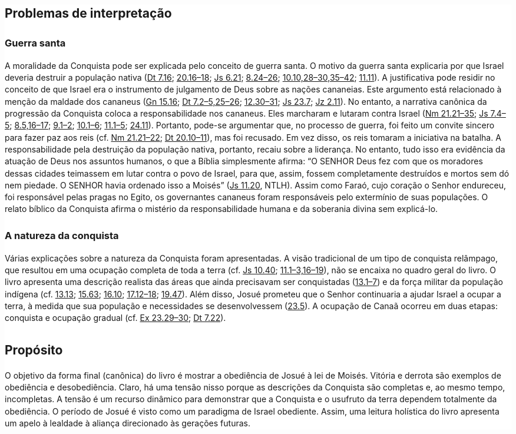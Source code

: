 Problemas de interpretação
--------------------------

### Guerra santa

A moralidade da Conquista pode ser explicada pelo conceito de guerra santa. O motivo da guerra santa explicaria por que Israel deveria destruir a população nativa ([Dt 7\.16](https://ref.ly/Deut7:16); [20\.16–18](https://ref.ly/Deut20:16-Deut20:18); [Js 6\.21](https://ref.ly/Josh6:21); [8\.24–26](https://ref.ly/Josh8:24-Josh8:26); [10\.10,28–30,35–42](https://ref.ly/Josh10:10,Josh10:28-Josh10:30,Josh10:35-Josh10:42); [11\.11](https://ref.ly/Josh11:11)). A justificativa pode residir no conceito de que Israel era o instrumento de julgamento de Deus sobre as nações cananeias. Este argumento está relacionado à menção da maldade dos cananeus ([Gn 15\.16](https://ref.ly/Gen15:16); [Dt 7\.2–5,25–26](https://ref.ly/Deut7:2-Deut7:5,Deut7:25-Deut7:26); [12\.30–31](https://ref.ly/Deut12:30-Deut12:31); [Js 23\.7](https://ref.ly/Josh23:7); [Jz 2\.11](https://ref.ly/Judg2:11)). No entanto, a narrativa canônica da progressão da Conquista coloca a responsabilidade nos cananeus. Eles marcharam e lutaram contra Israel ([Nm 21\.21–35](https://ref.ly/Num21:21-Num21:35); [Js 7\.4–5](https://ref.ly/Josh7:4-Josh7:5); [8\.5,16–17](https://ref.ly/Josh8:5,Josh8:16-Josh8:17); [9\.1–2](https://ref.ly/Josh9:1-Josh9:2); [10\.1–6](https://ref.ly/Josh10:1-Josh10:6); [11\.1–5](https://ref.ly/Josh11:1-Josh11:5); [24\.11](https://ref.ly/Josh24:11)). Portanto, pode\-se argumentar que, no processo de guerra, foi feito um convite sincero para fazer paz aos reis (cf. [Nm 21\.21–22](https://ref.ly/Num21:21-Num21:22); [Dt 20\.10–11](https://ref.ly/Deut20:10-Deut20:11)), mas foi recusado. Em vez disso, os reis tomaram a iniciativa na batalha. A responsabilidade pela destruição da população nativa, portanto, recaiu sobre a liderança. No entanto, tudo isso era evidência da atuação de Deus nos assuntos humanos, o que a Bíblia simplesmente afirma: “O SENHOR Deus fez com que os moradores dessas cidades teimassem em lutar contra o povo de Israel, para que, assim, fossem completamente destruídos e mortos sem dó nem piedade. O SENHOR havia ordenado isso a Moisés” ([Js 11\.20](https://ref.ly/Josh11:20), NTLH). Assim como Faraó, cujo coração o Senhor endureceu, foi responsável pelas pragas no Egito, os governantes cananeus foram responsáveis pelo extermínio de suas populações. O relato bíblico da Conquista afirma o mistério da responsabilidade humana e da soberania divina sem explicá\-lo.

### A natureza da conquista

Várias explicações sobre a natureza da Conquista foram apresentadas. A visão tradicional de um tipo de conquista relâmpago, que resultou em uma ocupação completa de toda a terra (cf. [Js 10\.40](https://ref.ly/Josh10:40); [11\.1–3,16–19](https://ref.ly/Josh11:1-Josh11:3,Josh11:16-Josh11:19)), não se encaixa no quadro geral do livro. O livro apresenta uma descrição realista das áreas que ainda precisavam ser conquistadas ([13\.1–7](https://ref.ly/Josh13:1-Josh13:7)) e da força militar da população indígena (cf. [13\.13](https://ref.ly/Josh13:13); [15\.63](https://ref.ly/Josh15:63); [16\.10](https://ref.ly/Josh16:10); [17\.12–18](https://ref.ly/Josh17:12-Josh17:18); [19\.47](https://ref.ly/Josh19:47)). Além disso, Josué prometeu que o Senhor continuaria a ajudar Israel a ocupar a terra, à medida que sua população e necessidades se desenvolvessem ([23\.5](https://ref.ly/Josh23:5)). A ocupação de Canaã ocorreu em duas etapas: conquista e ocupação gradual (cf. [Ex 23\.29–30](https://ref.ly/Exod23:29-Exod23:30); [Dt 7\.22](https://ref.ly/Deut7:22)).

Propósito
---------

O objetivo da forma final (canônica) do livro é mostrar a obediência de Josué à lei de Moisés. Vitória e derrota são exemplos de obediência e desobediência. Claro, há uma tensão nisso porque as descrições da Conquista são completas e, ao mesmo tempo, incompletas. A tensão é um recurso dinâmico para demonstrar que a Conquista e o usufruto da terra dependem totalmente da obediência. O período de Josué é visto como um paradigma de Israel obediente. Assim, uma leitura holística do livro apresenta um apelo à lealdade à aliança direcionado às gerações futuras.
